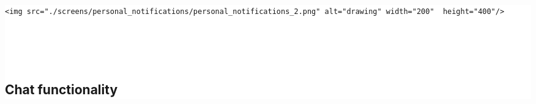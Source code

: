     <img src="./screens/personal_notifications/personal_notifications_2.png" alt="drawing" width="200"  height="400"/>
</div>
<br>
<br>
<br>
<h2>Chat functionality</h2>
<div>